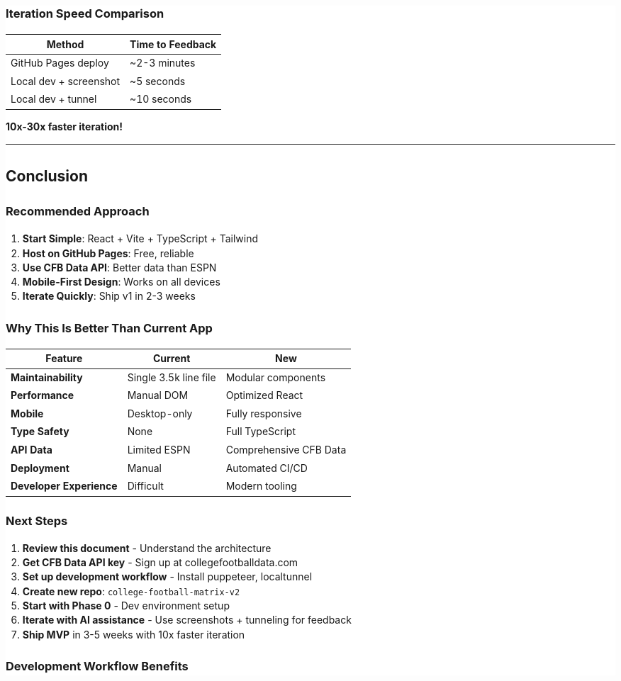 ### Iteration Speed Comparison

| Method | Time to Feedback |
|--------|-----------------|
| GitHub Pages deploy | ~2-3 minutes |
| Local dev + screenshot | ~5 seconds |
| Local dev + tunnel | ~10 seconds |

**10x-30x faster iteration!**

---

## Conclusion

### Recommended Approach

1. **Start Simple**: React + Vite + TypeScript + Tailwind
2. **Host on GitHub Pages**: Free, reliable
3. **Use CFB Data API**: Better data than ESPN
4. **Mobile-First Design**: Works on all devices
5. **Iterate Quickly**: Ship v1 in 2-3 weeks

### Why This Is Better Than Current App

| Feature | Current | New |
|---------|---------|-----|
| **Maintainability** | Single 3.5k line file | Modular components |
| **Performance** | Manual DOM | Optimized React |
| **Mobile** | Desktop-only | Fully responsive |
| **Type Safety** | None | Full TypeScript |
| **API Data** | Limited ESPN | Comprehensive CFB Data |
| **Deployment** | Manual | Automated CI/CD |
| **Developer Experience** | Difficult | Modern tooling |

### Next Steps

1. **Review this document** - Understand the architecture
2. **Get CFB Data API key** - Sign up at collegefootballdata.com
3. **Set up development workflow** - Install puppeteer, localtunnel
4. **Create new repo**: `college-football-matrix-v2`
5. **Start with Phase 0** - Dev environment setup
6. **Iterate with AI assistance** - Use screenshots + tunneling for feedback
7. **Ship MVP** in 3-5 weeks with 10x faster iteration

### Development Workflow Benefits
